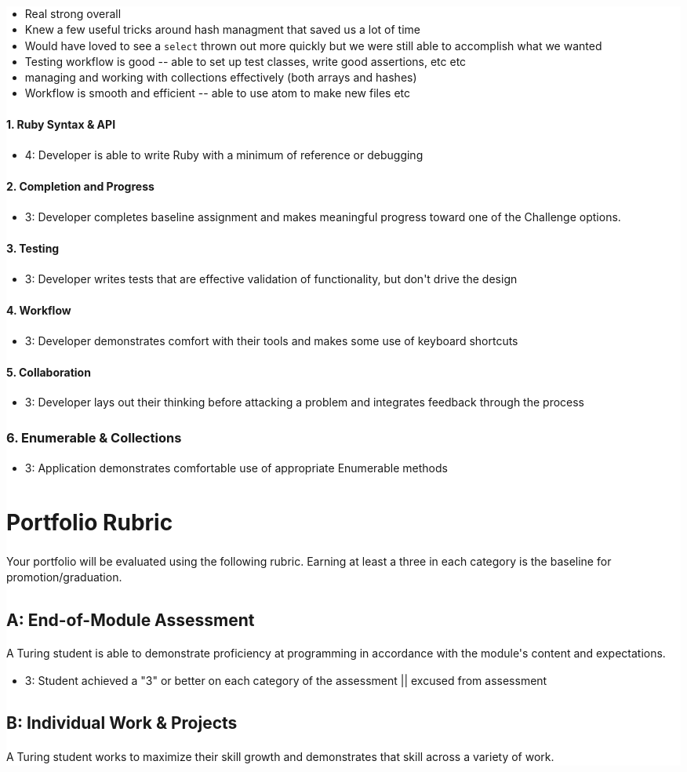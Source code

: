 * Real strong overall
* Knew a few useful tricks around hash managment that saved us a lot of time
* Would have loved to see a `select` thrown out more quickly but we were still able to accomplish what we wanted
* Testing workflow is good -- able to set up test classes, write good assertions, etc etc
* managing and working with collections effectively (both arrays and hashes)
* Workflow is smooth and efficient -- able to use atom to make new files etc


#### 1. Ruby Syntax & API

* 4: Developer is able to write Ruby with a minimum of reference or debugging

#### 2. Completion and Progress

* 3: Developer completes baseline assignment and makes meaningful progress toward one of the Challenge options.

#### 3. Testing

* 3: Developer writes tests that are effective validation of functionality, but don't drive the design

#### 4. Workflow

* 3: Developer demonstrates comfort with their tools and makes some use of keyboard shortcuts

#### 5. Collaboration

* 3: Developer lays out their thinking before attacking a problem and integrates feedback through the process

### 6. Enumerable & Collections

* 3: Application demonstrates comfortable use of appropriate Enumerable methods



# Portfolio Rubric

Your portfolio will be evaluated using the following rubric. Earning at least
a three in each category is the baseline for promotion/graduation.

## A: End-of-Module Assessment

A Turing student is able to demonstrate proficiency at programming in accordance
with the module's content and expectations.

* 3: Student achieved a "3" or better on each category of the assessment || excused from assessment

## B: Individual Work & Projects

A Turing student works to maximize their skill growth and demonstrates
that skill across a variety of work.
